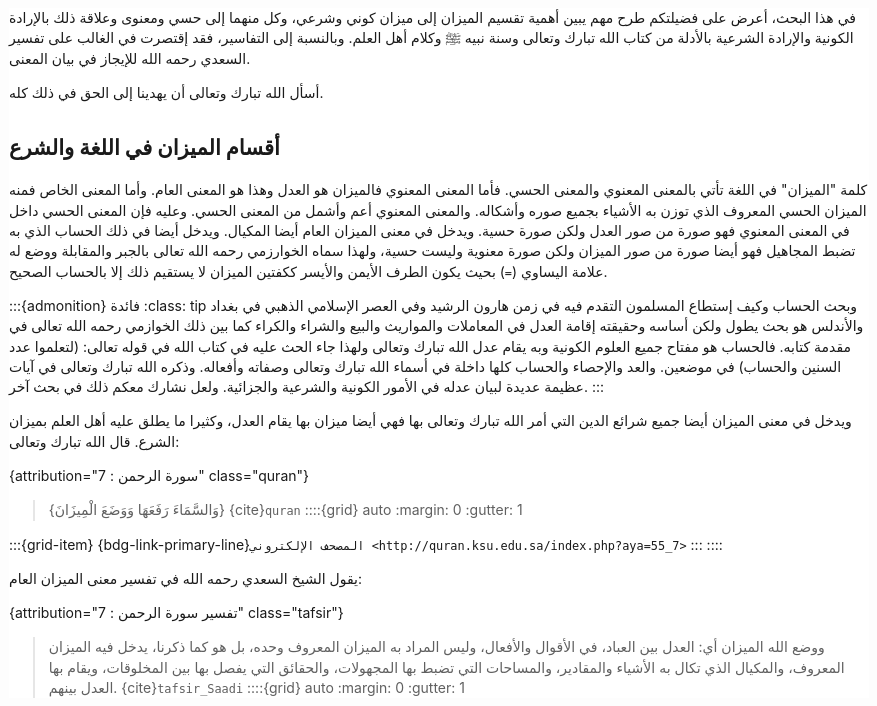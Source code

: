 في هذا البحث، أعرض على فضيلتكم طرح مهم يبين أهمية تقسيم الميزان إلى ميزان كوني وشرعي، وكل منهما إلى حسي ومعنوى وعلاقة ذلك بالإرادة الكونية والإرادة الشرعية بالأدلة من كتاب الله تبارك وتعالى وسنة نبيه ﷺ وكلام أهل العلم. وبالنسبة إلى التفاسير، فقد إقتصرت في الغالب على تفسير السعدي رحمه الله للإيجاز في بيان المعنى.

أسأل الله تبارك وتعالى أن يهدينا إلى الحق في ذلك كله.

## أقسام الميزان في اللغة والشرع

كلمة "الميزان" في اللغة تأتي بالمعنى المعنوي والمعنى الحسي. فأما المعنى المعنوي فالميزان هو العدل وهذا هو المعنى العام. وأما المعنى الخاص فمنه الميزان الحسي المعروف الذي توزن به الأشياء بجميع صوره وأشكاله. والمعنى المعنوي أعم وأشمل من المعنى الحسي. وعليه فإن المعنى الحسي داخل في المعنى المعنوي فهو صورة من صور العدل ولكن صورة حسية. ويدخل في معنى الميزان العام أيضا المكيال. ويدخل أيضا في ذلك الحساب الذي به تضبط المجاهيل فهو أيضا صورة من صور الميزان ولكن صورة معنوية وليست حسية، ولهذا سماه الخوارزمي رحمه الله تعالى بالجبر والمقابلة ووضع له علامة اليساوي (`=`) بحيث يكون الطرف الأيمن والأيسر ككفتين الميزان لا يستقيم ذلك إلا بالحساب الصحيح.

:::{admonition} فائدة
:class: tip
وبحث الحساب وكيف إستطاع المسلمون التقدم فيه في زمن هارون الرشيد وفي العصر الإسلامي الذهبي في بغداد والأندلس هو بحث يطول ولكن أساسه وحقيقته إقامة العدل في المعاملات والمواريث والبيع والشراء والكراء كما بين ذلك الخوازمي رحمه الله تعالى في مقدمة كتابه. فالحساب هو مفتاح جميع العلوم الكونية وبه يقام عدل الله تبارك وتعالى ولهذا جاء الحث عليه في كتاب الله في قوله تعالى: (لتعلموا عدد السنين والحساب) في موضعين. والعد والإحصاء والحساب كلها داخلة في أسماء الله تبارك وتعالى وصفاته وأفعاله. وذكره الله تبارك وتعالى في آيات عظيمة عديدة لبيان عدله في الأمور الكونية والشرعية والجزائية. ولعل نشارك معكم ذلك في بحث آخر.
:::

ويدخل في معنى الميزان أيضا جميع شرائع الدين التي أمر الله تبارك وتعالى بها فهي أيضا ميزان بها يقام العدل، وكثيرا ما يطلق عليه أهل العلم بميزان الشرع. قال الله تبارك وتعالى:

{attribution="سورة الرحمن : 7" class="quran"}
> {وَالسَّمَاءَ رَفَعَهَا وَوَضَعَ الْمِيزَانَ}
> {cite}`quran`
::::{grid} auto
:margin: 0
:gutter: 1

:::{grid-item}
{bdg-link-primary-line}`المصحف الإلكتروني <http://quran.ksu.edu.sa/index.php?aya=55_7>`
:::
::::

يقول الشيخ السعدي رحمه الله في تفسير معنى الميزان العام:

{attribution="تفسير سورة الرحمن : 7" class="tafsir"}
> ووضع الله الميزان أي: العدل بين العباد، في الأقوال والأفعال، وليس المراد به الميزان المعروف وحده، بل هو كما ذكرنا، يدخل فيه الميزان المعروف، والمكيال الذي تكال به الأشياء والمقادير، والمساحات التي تضبط بها المجهولات، والحقائق التي يفصل بها بين المخلوقات، ويقام بها العدل بينهم.
> {cite}`tafsir_Saadi`
::::{grid} auto
:margin: 0
:gutter: 1
